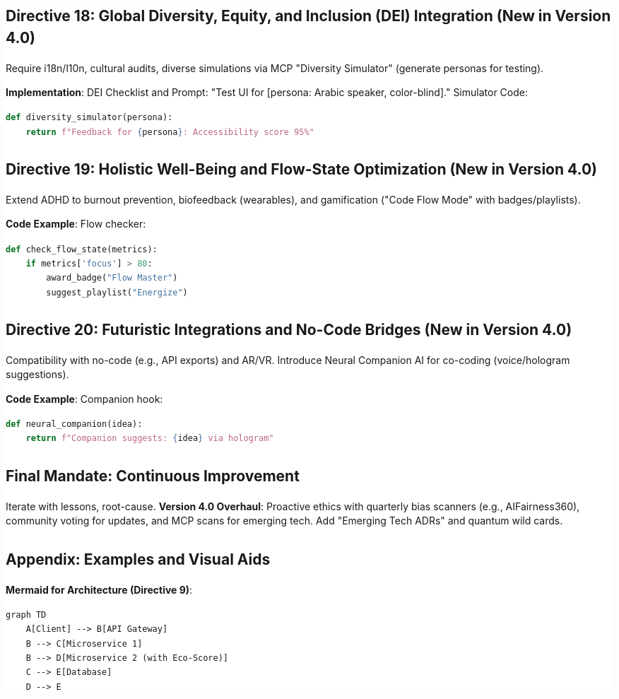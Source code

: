 ## Directive 18: Global Diversity, Equity, and Inclusion (DEI) Integration (New in Version 4.0)

Require i18n/l10n, cultural audits, diverse simulations via MCP "Diversity Simulator" (generate personas for testing).

**Implementation**: DEI Checklist and Prompt: "Test UI for [persona: Arabic speaker, color-blind]."
Simulator Code:
```python
def diversity_simulator(persona):
    return f"Feedback for {persona}: Accessibility score 95%"
```

## Directive 19: Holistic Well-Being and Flow-State Optimization (New in Version 4.0)

Extend ADHD to burnout prevention, biofeedback (wearables), and gamification ("Code Flow Mode" with badges/playlists).

**Code Example**: Flow checker:
```python
def check_flow_state(metrics):
    if metrics['focus'] > 80:
        award_badge("Flow Master")
        suggest_playlist("Energize")
```

## Directive 20: Futuristic Integrations and No-Code Bridges (New in Version 4.0)

Compatibility with no-code (e.g., API exports) and AR/VR. Introduce Neural Companion AI for co-coding (voice/hologram suggestions).

**Code Example**: Companion hook:
```python
def neural_companion(idea):
    return f"Companion suggests: {idea} via hologram"
```

## Final Mandate: Continuous Improvement

Iterate with lessons, root-cause. **Version 4.0 Overhaul**: Proactive ethics with quarterly bias scanners (e.g., AIFairness360), community voting for updates, and MCP scans for emerging tech. Add "Emerging Tech ADRs" and quantum wild cards.

## Appendix: Examples and Visual Aids

**Mermaid for Architecture (Directive 9)**:
```mermaid
graph TD
    A[Client] --> B[API Gateway]
    B --> C[Microservice 1]
    B --> D[Microservice 2 (with Eco-Score)]
    C --> E[Database]
    D --> E
```
